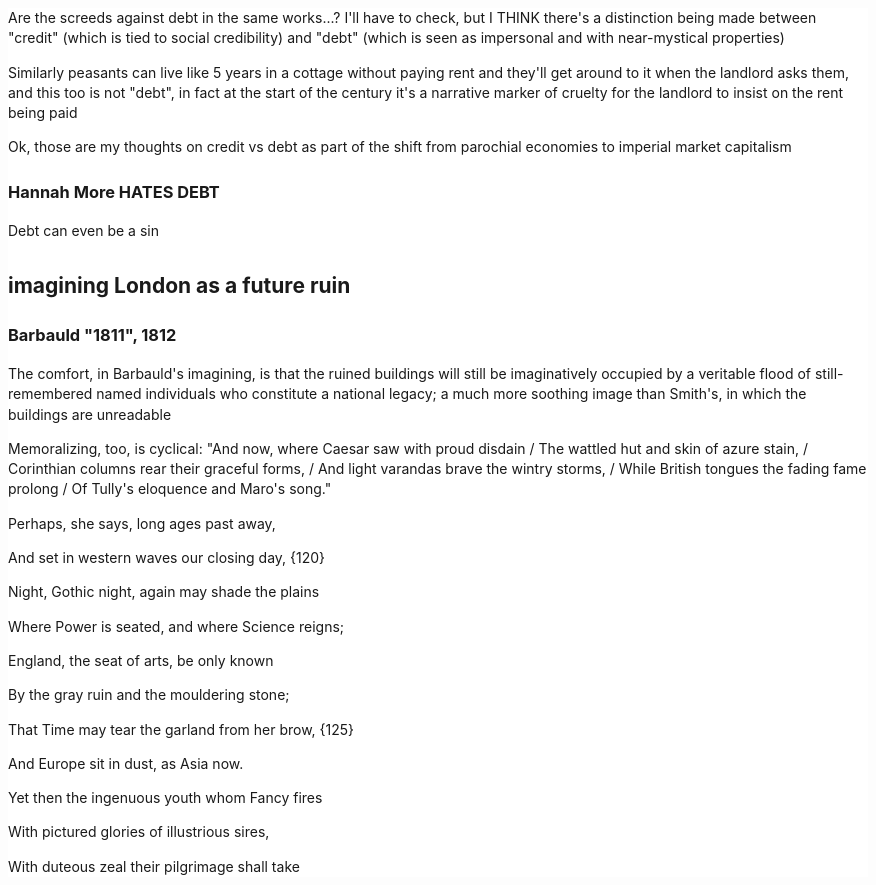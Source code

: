 Are the screeds against debt in the same works...? I'll have to check, but I THINK there's a distinction being made between "credit" (which is tied to social credibility) and "debt" (which is seen as impersonal and with near-mystical properties)

Similarly peasants can live like 5 years in a cottage without paying rent and they'll get around to it when the landlord asks them, and this too is not "debt", in fact at the start of the century it's a narrative marker of cruelty for the landlord to insist on the rent being paid

Ok, those are my thoughts on credit vs debt as part of the shift from parochial economies to imperial market capitalism



### Hannah More HATES DEBT ###



Debt can even be a sin



## imagining London as a future ruin ##



### Barbauld "1811", 1812 ###



The comfort, in Barbauld's imagining, is that the ruined buildings will still be imaginatively occupied by a veritable flood of still-remembered named individuals who constitute a national legacy; a much more soothing image than Smith's, in which the buildings are unreadable



Memoralizing, too, is cyclical: "And now, where Caesar saw with proud disdain / The wattled hut and skin of azure stain, / Corinthian columns rear their graceful forms, / And light varandas brave the wintry storms, / While British tongues the fading fame prolong / Of Tully's eloquence and Maro's song."



Perhaps, she says, long ages past away, 

And set in western waves our closing day, {120} 

Night, Gothic night, again may shade the plains 

Where Power is seated, and where Science reigns; 

England, the seat of arts, be only known 

By the gray ruin and the mouldering stone; 

That Time may tear the garland from her brow, {125} 

And Europe sit in dust, as Asia now. 

   Yet then the ingenuous youth whom Fancy fires 

With pictured glories of illustrious sires, 

With duteous zeal their pilgrimage shall take 
